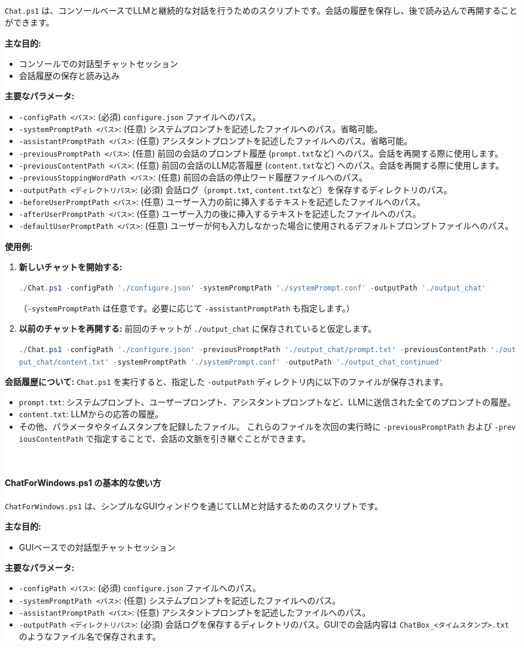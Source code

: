 `Chat.ps1` は、コンソールベースでLLMと継続的な対話を行うためのスクリプトです。会話の履歴を保存し、後で読み込んで再開することができます。

**主な目的:**
*   コンソールでの対話型チャットセッション
*   会話履歴の保存と読み込み

**主要なパラメータ:**

*   `-configPath <パス>`: (必須) `configure.json` ファイルへのパス。
*   `-systemPromptPath <パス>`: (任意) システムプロンプトを記述したファイルへのパス。省略可能。
*   `-assistantPromptPath <パス>`: (任意) アシスタントプロンプトを記述したファイルへのパス。省略可能。
*   `-previousPromptPath <パス>`: (任意) 前回の会話のプロンプト履歴 (`prompt.txt`など) へのパス。会話を再開する際に使用します。
*   `-previousContentPath <パス>`: (任意) 前回の会話のLLM応答履歴 (`content.txt`など) へのパス。会話を再開する際に使用します。
*   `-previousStoppingWordPath <パス>`: (任意) 前回の会話の停止ワード履歴ファイルへのパス。
*   `-outputPath <ディレクトリパス>`: (必須) 会話ログ（`prompt.txt`, `content.txt`など）を保存するディレクトリのパス。
*   `-beforeUserPromptPath <パス>`: (任意) ユーザー入力の前に挿入するテキストを記述したファイルへのパス。
*   `-afterUserPromptPath <パス>`: (任意) ユーザー入力の後に挿入するテキストを記述したファイルへのパス。
*   `-defaultUserPromptPath <パス>`: (任意) ユーザーが何も入力しなかった場合に使用されるデフォルトプロンプトファイルへのパス。

**使用例:**

1.  **新しいチャットを開始する:**
    ```powershell
    ./Chat.ps1 -configPath './configure.json' -systemPromptPath './systemPrompt.conf' -outputPath './output_chat'
    ```
    （`-systemPromptPath` は任意です。必要に応じて `-assistantPromptPath` も指定します。）

2.  **以前のチャットを再開する:**
    前回のチャットが `./output_chat` に保存されていると仮定します。
    ```powershell
    ./Chat.ps1 -configPath './configure.json' -previousPromptPath './output_chat/prompt.txt' -previousContentPath './output_chat/content.txt' -systemPromptPath './systemPrompt.conf' -outputPath './output_chat_continued'
    ```

**会話履歴について:**
`Chat.ps1` を実行すると、指定した `-outputPath` ディレクトリ内に以下のファイルが保存されます。
*   `prompt.txt`: システムプロンプト、ユーザープロンプト、アシスタントプロンプトなど、LLMに送信された全てのプロンプトの履歴。
*   `content.txt`: LLMからの応答の履歴。
*   その他、パラメータやタイムスタンプを記録したファイル。
これらのファイルを次回の実行時に `-previousPromptPath` および `-previousContentPath` で指定することで、会話の文脈を引き継ぐことができます。

<br/>

#### ChatForWindows.ps1 の基本的な使い方

`ChatForWindows.ps1` は、シンプルなGUIウィンドウを通じてLLMと対話するためのスクリプトです。

**主な目的:**
*   GUIベースでの対話型チャットセッション

**主要なパラメータ:**

*   `-configPath <パス>`: (必須) `configure.json` ファイルへのパス。
*   `-systemPromptPath <パス>`: (任意) システムプロンプトを記述したファイルへのパス。
*   `-assistantPromptPath <パス>`: (任意) アシスタントプロンプトを記述したファイルへのパス。
*   `-outputPath <ディレクトリパス>`: (必須) 会話ログを保存するディレクトリのパス。GUIでの会話内容は `ChatBox_<タイムスタンプ>.txt` のようなファイル名で保存されます。
